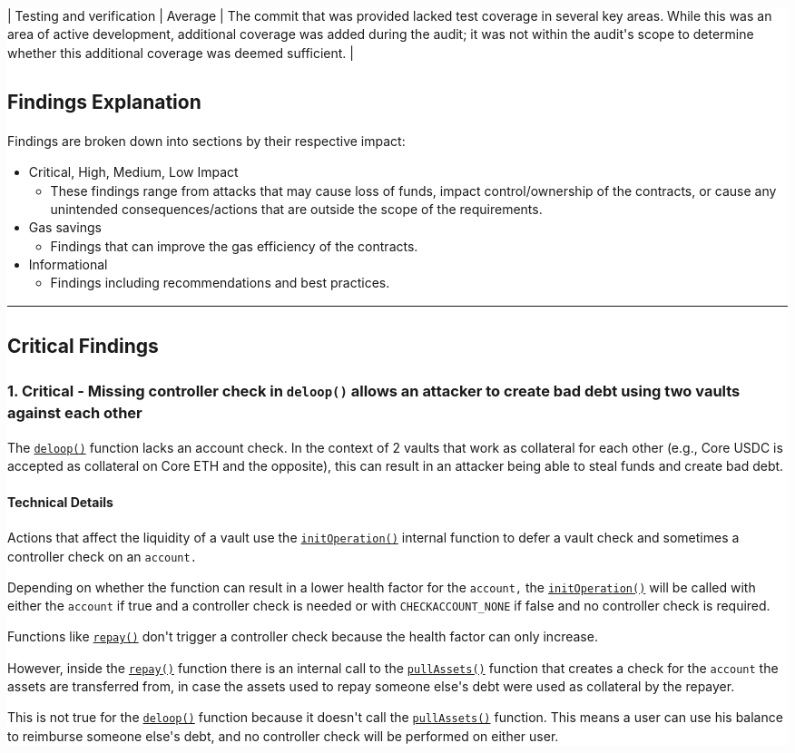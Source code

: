  | Testing and verification | Average | The commit that was provided lacked test coverage in several key areas. While this was an area of active development, additional coverage was added during the audit; it was not within the audit's scope to determine whether this additional coverage was deemed sufficient.  |

## Findings Explanation

Findings are broken down into sections by their respective impact:

- Critical, High, Medium, Low Impact
  - These findings range from attacks that may cause loss of funds, impact control/ownership of the contracts, or cause any unintended consequences/actions that are outside the scope of the requirements.
- Gas savings
  - Findings that can improve the gas efficiency of the contracts.
- Informational
  - Findings including recommendations and best practices.

---

## Critical Findings

### 1. Critical - Missing controller check in `deloop()` allows an attacker to create bad debt using two vaults against each other

The [`deloop()`](https://github.com/euler-xyz/euler-vault-kit//blob/7d2408dc1013b6f3149a5f08a69ded4dc99db7c8/src/EVault/modules/Borrowing.sol#L160-L160) function lacks an account check. In the context of 2 vaults that work as collateral for each other (e.g., Core USDC is accepted as collateral on Core ETH and the opposite), this can result in an attacker being able to steal funds and create bad debt.

#### Technical Details

Actions that affect the liquidity of a vault use the [`initOperation()`](https://github.com/euler-xyz/euler-vault-kit//blob/7d2408dc1013b6f3149a5f08a69ded4dc99db7c8/src/EVault/shared/Base.sol#L53-L53) internal function to defer a vault check and sometimes a controller check on an `account.`

Depending on whether the function can result in a lower health factor for the `account,` the [`initOperation()`](https://github.com/euler-xyz/euler-vault-kit//blob/7d2408dc1013b6f3149a5f08a69ded4dc99db7c8/src/EVault/shared/Base.sol#L53-L53) will be called with either the `account` if true and a controller check is needed or with `CHECKACCOUNT_NONE` if false and no controller check is required.

Functions like [`repay()`](https://github.com/euler-xyz/euler-vault-kit//blob/7d2408dc1013b6f3149a5f08a69ded4dc99db7c8/src/EVault/modules/Borrowing.sol#L126-L126) don't trigger a controller check because the health factor can only increase.

However, inside the [`repay()`](https://github.com/euler-xyz/euler-vault-kit//blob/7d2408dc1013b6f3149a5f08a69ded4dc99db7c8/src/EVault/modules/Borrowing.sol#L126-L126) function there is an internal call to the [`pullAssets()`](https://github.com/euler-xyz/euler-vault-kit//blob/7d2408dc1013b6f3149a5f08a69ded4dc99db7c8/src/EVault/modules/Borrowing.sol#L134-L134) function that creates a check for the `account` the assets are transferred from, in case the assets used to repay someone else's debt were used as collateral by the repayer.

This is not true for the [`deloop()`](https://github.com/euler-xyz/euler-vault-kit//blob/7d2408dc1013b6f3149a5f08a69ded4dc99db7c8/src/EVault/modules/Borrowing.sol#L160-L160) function because it doesn't call the [`pullAssets()`](https://github.com/euler-xyz/euler-vault-kit//blob/7d2408dc1013b6f3149a5f08a69ded4dc99db7c8/src/EVault/modules/Borrowing.sol#L134-L134) function. This means a user can use his balance to reimburse someone else's debt, and no controller check will be performed on either user.
